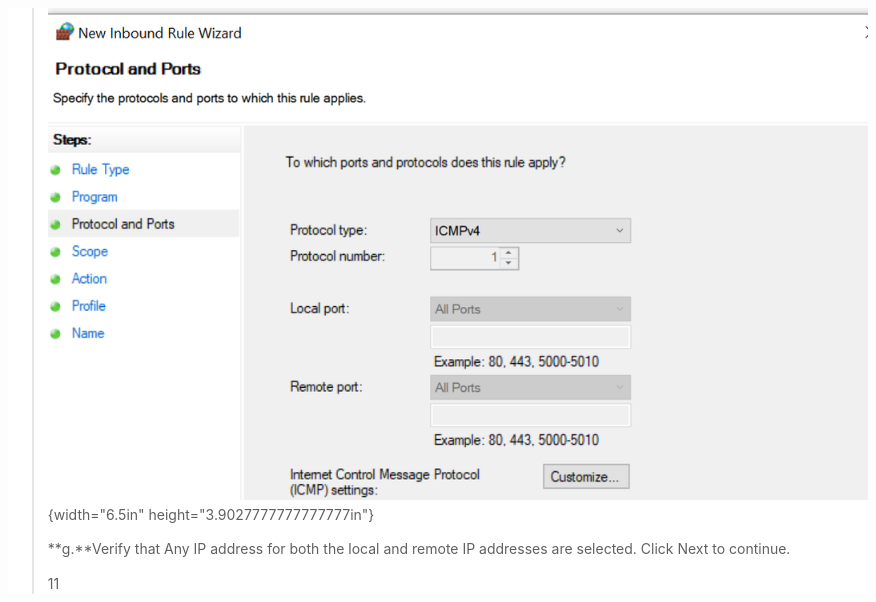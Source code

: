 > ![](vertopal_048c186b23c745058548df137307bdc2/media/image20.png){width="6.5in"
> height="3.9027777777777777in"}
>
> **g.**Verify that Any IP address for both the local and remote IP
> addresses are selected. Click Next to continue.
>
> 11
>